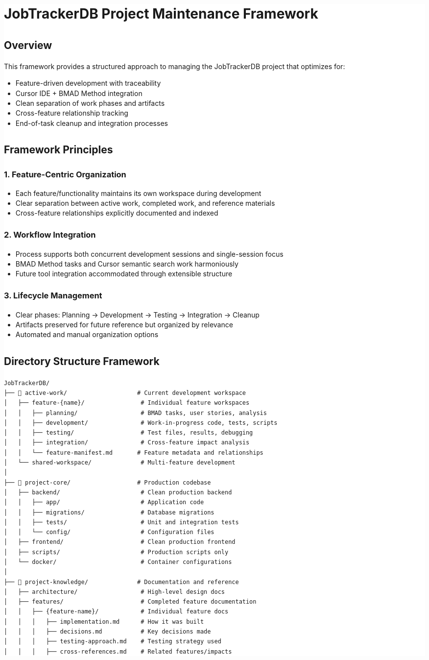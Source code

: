 # JobTrackerDB Project Maintenance Framework

## Overview

This framework provides a structured approach to managing the JobTrackerDB project that optimizes for:
- Feature-driven development with traceability
- Cursor IDE + BMAD Method integration
- Clean separation of work phases and artifacts
- Cross-feature relationship tracking
- End-of-task cleanup and integration processes

## Framework Principles

### 1. **Feature-Centric Organization**
- Each feature/functionality maintains its own workspace during development
- Clear separation between active work, completed work, and reference materials
- Cross-feature relationships explicitly documented and indexed

### 2. **Workflow Integration**
- Process supports both concurrent development sessions and single-session focus
- BMAD Method tasks and Cursor semantic search work harmoniously
- Future tool integration accommodated through extensible structure

### 3. **Lifecycle Management**
- Clear phases: Planning → Development → Testing → Integration → Cleanup
- Artifacts preserved for future reference but organized by relevance
- Automated and manual organization options

## Directory Structure Framework

```
JobTrackerDB/
├── 📁 active-work/                    # Current development workspace
│   ├── feature-{name}/                # Individual feature workspaces
│   │   ├── planning/                  # BMAD tasks, user stories, analysis
│   │   ├── development/               # Work-in-progress code, tests, scripts
│   │   ├── testing/                   # Test files, results, debugging
│   │   ├── integration/               # Cross-feature impact analysis
│   │   └── feature-manifest.md       # Feature metadata and relationships
│   └── shared-workspace/              # Multi-feature development
│
├── 📁 project-core/                   # Production codebase
│   ├── backend/                       # Clean production backend
│   │   ├── app/                       # Application code
│   │   ├── migrations/                # Database migrations
│   │   ├── tests/                     # Unit and integration tests
│   │   └── config/                    # Configuration files
│   ├── frontend/                      # Clean production frontend
│   ├── scripts/                       # Production scripts only
│   └── docker/                        # Container configurations
│
├── 📁 project-knowledge/              # Documentation and reference
│   ├── architecture/                  # High-level design docs
│   ├── features/                      # Completed feature documentation
│   │   ├── {feature-name}/            # Individual feature docs
│   │   │   ├── implementation.md      # How it was built
│   │   │   ├── decisions.md           # Key decisions made
│   │   │   ├── testing-approach.md    # Testing strategy used
│   │   │   ├── cross-references.md    # Related features/impacts
```